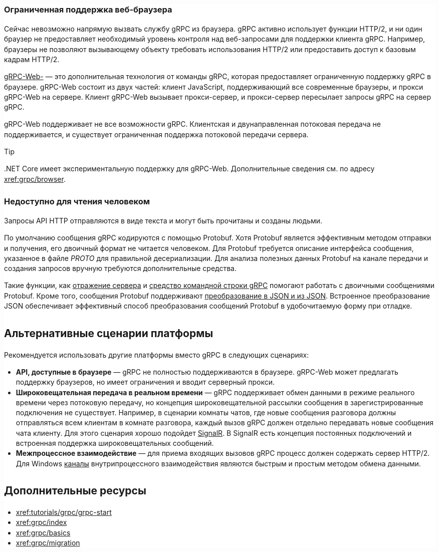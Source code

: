 ### <a name="limited-browser-support"></a>Ограниченная поддержка веб-браузера

Сейчас невозможно напрямую вызвать службу gRPC из браузера. gRPC активно использует функции HTTP/2, и ни один браузер не предоставляет необходимый уровень контроля над веб-запросами для поддержки клиента gRPC. Например, браузеры не позволяют вызывающему объекту требовать использования HTTP/2 или предоставить доступ к базовым кадрам HTTP/2.

[gRPC-Web-](https://grpc.io/docs/tutorials/basic/web.html) — это дополнительная технология от команды gRPC, которая предоставляет ограниченную поддержку gRPC в браузере. gRPC-Web состоит из двух частей: клиент JavaScript, поддерживающий все современные браузеры, и прокси gRPC-Web на сервере. Клиент gRPC-Web вызывает прокси-сервер, и прокси-сервер пересылает запросы gRPC на сервер gRPC.

gRPC-Web поддерживает не все возможности gRPC. Клиентская и двунаправленная потоковая передача не поддерживается, и существует ограниченная поддержка потоковой передачи сервера.

> [!TIP]
> .NET Core имеет экспериментальную поддержку для gRPC-Web. Дополнительные сведения см. по адресу <xref:grpc/browser>.

### <a name="not-human-readable"></a>Недоступно для чтения человеком

Запросы API HTTP отправляются в виде текста и могут быть прочитаны и созданы людьми.

По умолчанию сообщения gRPC кодируются с помощью Protobuf. Хотя Protobuf является эффективным методом отправки и получения, его двоичный формат не читается человеком. Для Protobuf требуется описание интерфейса сообщения, указанное в файле *PROTO* для правильной десериализации. Для анализа полезных данных Protobuf на канале передачи и создания запросов вручную требуются дополнительные средства.

Такие функции, как [отражение сервера](https://github.com/grpc/grpc/blob/master/doc/server-reflection.md) и [средство командной строки gRPC](https://github.com/grpc/grpc/blob/master/doc/command_line_tool.md) помогают работать с двоичными сообщениями Protobuf. Кроме того, сообщения Protobuf поддерживают [преобразование в JSON и из JSON](https://developers.google.com/protocol-buffers/docs/proto3#json). Встроенное преобразование JSON обеспечивает эффективный способ преобразования сообщений Protobuf в удобочитаемую форму при отладке.

## <a name="alternative-framework-scenarios"></a>Альтернативные сценарии платформы

Рекомендуется использовать другие платформы вместо gRPC в следующих сценариях:

* **API, доступные в браузере** — gRPC не полностью поддерживаются в браузере. gRPC-Web может предлагать поддержку браузеров, но имеет ограничения и вводит серверный прокси.
* **Широковещательная передача в реальном времени** — gRPC поддерживает обмен данными в режиме реального времени через потоковую передачу, но концепция широковещательной рассылки сообщения в зарегистрированные подключения не существует. Например, в сценарии комнаты чатов, где новые сообщения разговора должны отправляться всем клиентам в комнате разговора, каждый вызов gRPC должен отдельно передавать новые сообщения чата клиенту. Для этого сценария хорошо подойдет [SignalR](xref:signalr/introduction). В SignalR есть концепция постоянных подключений и встроенная поддержка широковещательных сообщений.
* **Межпроцессное взаимодействие** — для приема входящих вызовов gRPC процесс должен содержать сервер HTTP/2. Для Windows [каналы](/dotnet/standard/io/pipe-operations) внутрипроцессного взаимодействия являются быстрым и простым методом обмена данными.

## <a name="additional-resources"></a>Дополнительные ресурсы

* <xref:tutorials/grpc/grpc-start>
* <xref:grpc/index>
* <xref:grpc/basics>
* <xref:grpc/migration>
